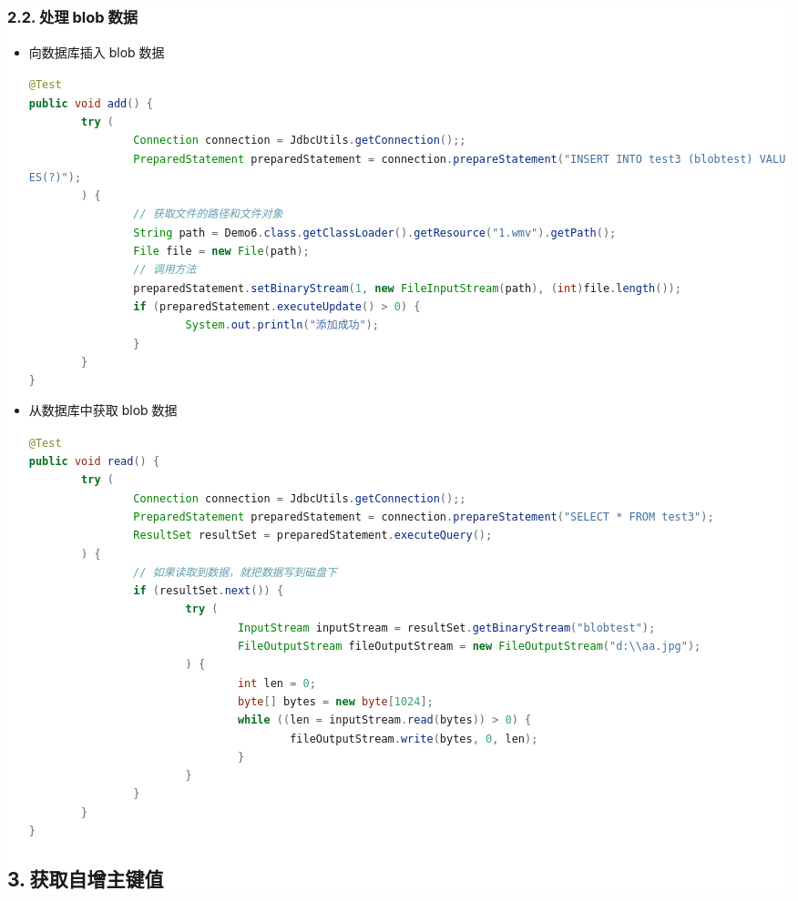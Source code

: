 ### 2.2. 处理 blob 数据

- 向数据库插入 blob 数据
	```java
	@Test
	public void add() {
			try (
					Connection connection = JdbcUtils.getConnection();;
					PreparedStatement preparedStatement = connection.prepareStatement("INSERT INTO test3 (blobtest) VALUES(?)");
			) {
					// 获取文件的路径和文件对象
					String path = Demo6.class.getClassLoader().getResource("1.wmv").getPath();
					File file = new File(path);
					// 调用方法
					preparedStatement.setBinaryStream(1, new FileInputStream(path), (int)file.length());
					if (preparedStatement.executeUpdate() > 0) {
							System.out.println("添加成功");
					}
			}
	}
	```

- 从数据库中获取 blob 数据
	```java
	@Test
	public void read() {
			try (
					Connection connection = JdbcUtils.getConnection();;
					PreparedStatement preparedStatement = connection.prepareStatement("SELECT * FROM test3");
					ResultSet resultSet = preparedStatement.executeQuery();
			) {
					// 如果读取到数据，就把数据写到磁盘下
					if (resultSet.next()) {
							try (
									InputStream inputStream = resultSet.getBinaryStream("blobtest");
									FileOutputStream fileOutputStream = new FileOutputStream("d:\\aa.jpg");								
							) {
									int len = 0;
									byte[] bytes = new byte[1024];
									while ((len = inputStream.read(bytes)) > 0) {
											fileOutputStream.write(bytes, 0, len);
									}
							}
					}
			}
	}
	```

## 3. 获取自增主键值
